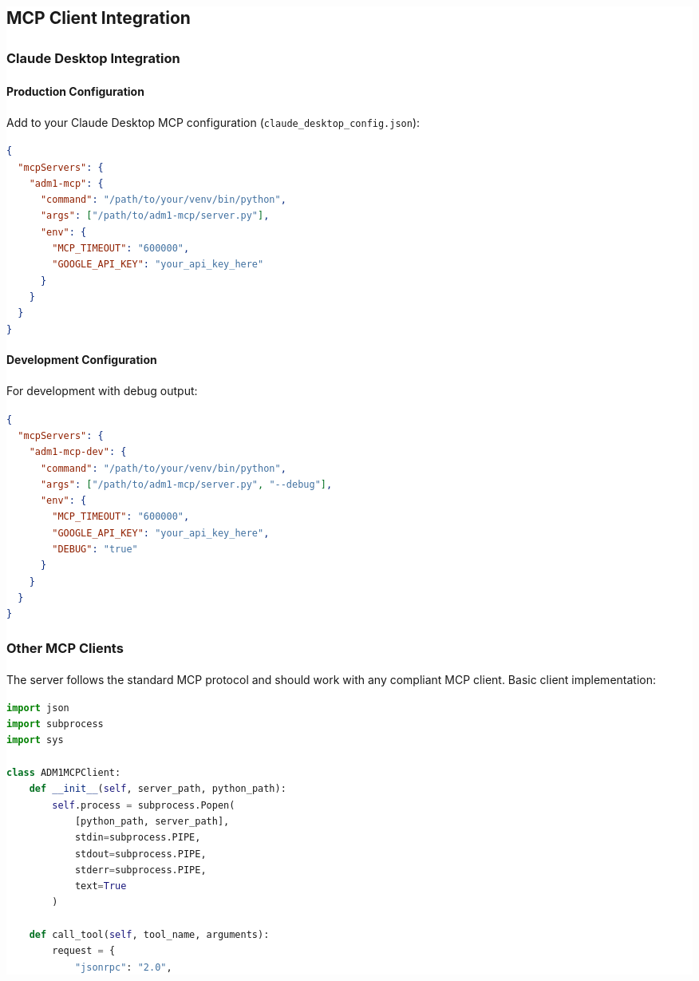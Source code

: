 ## MCP Client Integration

### Claude Desktop Integration

#### Production Configuration

Add to your Claude Desktop MCP configuration (`claude_desktop_config.json`):

```json
{
  "mcpServers": {
    "adm1-mcp": {
      "command": "/path/to/your/venv/bin/python",
      "args": ["/path/to/adm1-mcp/server.py"],
      "env": {
        "MCP_TIMEOUT": "600000",
        "GOOGLE_API_KEY": "your_api_key_here"
      }
    }
  }
}
```

#### Development Configuration

For development with debug output:

```json
{
  "mcpServers": {
    "adm1-mcp-dev": {
      "command": "/path/to/your/venv/bin/python",
      "args": ["/path/to/adm1-mcp/server.py", "--debug"],
      "env": {
        "MCP_TIMEOUT": "600000",
        "GOOGLE_API_KEY": "your_api_key_here",
        "DEBUG": "true"
      }
    }
  }
}
```

### Other MCP Clients

The server follows the standard MCP protocol and should work with any compliant MCP client. Basic client implementation:

```python
import json
import subprocess
import sys

class ADM1MCPClient:
    def __init__(self, server_path, python_path):
        self.process = subprocess.Popen(
            [python_path, server_path],
            stdin=subprocess.PIPE,
            stdout=subprocess.PIPE,
            stderr=subprocess.PIPE,
            text=True
        )
    
    def call_tool(self, tool_name, arguments):
        request = {
            "jsonrpc": "2.0",
```